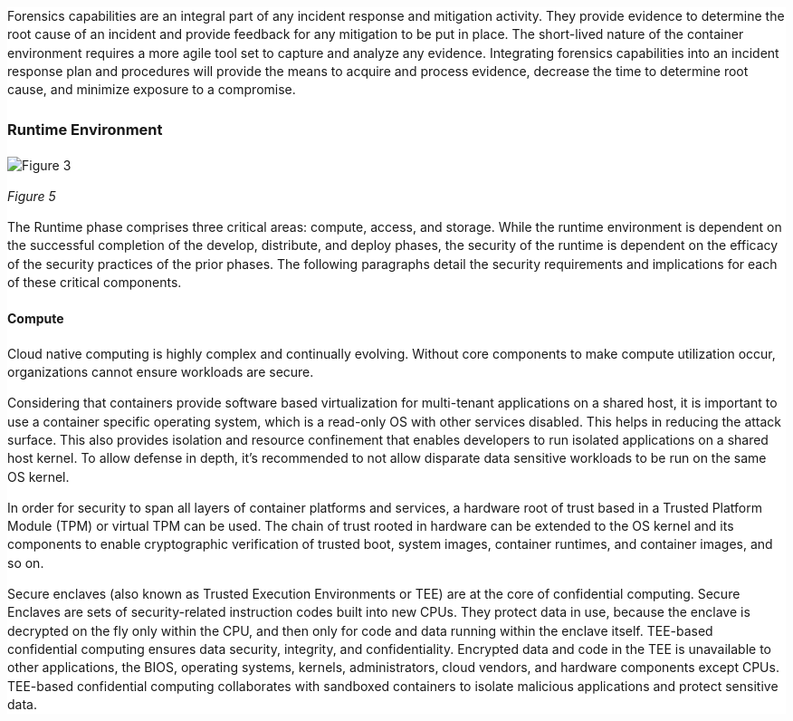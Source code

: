 Forensics capabilities are an integral part of any incident response and mitigation activity. They provide evidence to
determine the root cause of an incident and provide feedback for any mitigation to be put in place. The short-lived
nature of the container environment requires a more agile tool set to capture and analyze any evidence. Integrating
forensics capabilities into an incident response plan and procedures will provide the means to acquire and process
evidence, decrease the time to determine root cause, and minimize exposure to a compromise.

### Runtime Environment

![Figure 3](cnswp-images/cnswp-v2-security-structural-model-runtime.png)

_Figure 5_

The Runtime phase comprises three critical areas: compute, access, and storage. While the runtime environment is
dependent on the successful completion of the develop, distribute, and deploy phases, the security of the runtime is
dependent on the efficacy of the security practices of the prior phases. The following paragraphs detail the security
requirements and implications for each of these critical components.

#### Compute
Cloud native computing is highly complex and continually evolving. Without core components to make compute utilization
occur, organizations cannot ensure workloads are secure.

Considering that containers provide software based virtualization for multi-tenant applications on a shared host, it is
important to use a container specific operating system, which is a read-only OS with other services disabled. This helps
in reducing the attack surface. This also provides isolation and resource confinement that enables developers to run
isolated applications on a shared host kernel. To allow defense in depth, it’s recommended to not allow disparate data
sensitive workloads to be run on the same OS kernel.

In order for security to span all layers of container platforms and services, a hardware root of trust based in a
Trusted Platform Module (TPM) or virtual TPM can be used. The chain of trust rooted in hardware can be extended to the
OS kernel and its components to enable cryptographic verification of trusted boot, system images, container runtimes,
and container images, and so on.

Secure enclaves (also known as Trusted Execution Environments or TEE) are at the core of confidential computing. Secure
Enclaves are sets of security-related instruction codes built into new CPUs. They protect data in use, because the
enclave is decrypted on the fly only within the CPU, and then only for code and data running within the enclave itself.
TEE-based confidential computing ensures data security, integrity, and confidentiality. Encrypted data and code in the
TEE is unavailable to other applications, the BIOS, operating systems, kernels, administrators, cloud vendors, and
hardware components except CPUs. TEE-based confidential computing collaborates with sandboxed containers to isolate
malicious applications and protect sensitive data.
